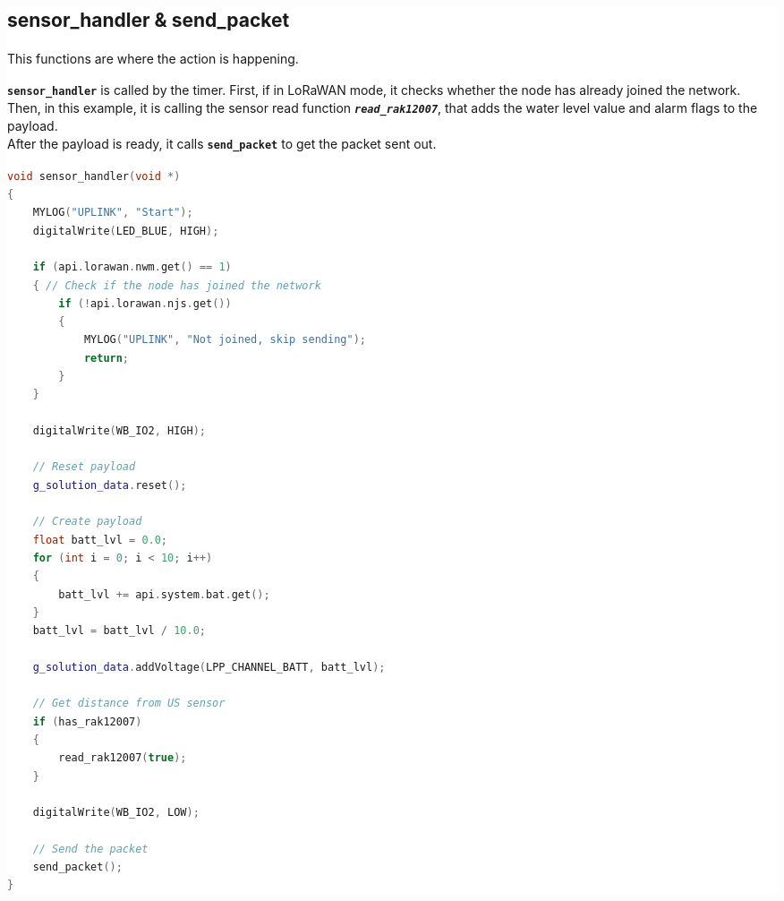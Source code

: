 ## sensor_handler & send_packet

This functions are where the action is happening. 

**`sensor_handler`** is called by the timer. First, if in LoRaWAN mode, it checks whether the node has already joined the network. Then, in this example, it is calling the sensor read function _**`read_rak12007`**_, that adds the water level value and alarm flags to the payload.    
After the payload is ready, it calls **`send_packet`** to get the packet sent out.

```cpp
void sensor_handler(void *)
{
	MYLOG("UPLINK", "Start");
	digitalWrite(LED_BLUE, HIGH);

	if (api.lorawan.nwm.get() == 1)
	{ // Check if the node has joined the network
		if (!api.lorawan.njs.get())
		{
			MYLOG("UPLINK", "Not joined, skip sending");
			return;
		}
	}

	digitalWrite(WB_IO2, HIGH);

	// Reset payload
	g_solution_data.reset();

	// Create payload
	float batt_lvl = 0.0;
	for (int i = 0; i < 10; i++)
	{
		batt_lvl += api.system.bat.get();
	}
	batt_lvl = batt_lvl / 10.0;

	g_solution_data.addVoltage(LPP_CHANNEL_BATT, batt_lvl);

	// Get distance from US sensor
	if (has_rak12007)
	{
		read_rak12007(true);
	}

	digitalWrite(WB_IO2, LOW);

	// Send the packet
	send_packet();
}
```

